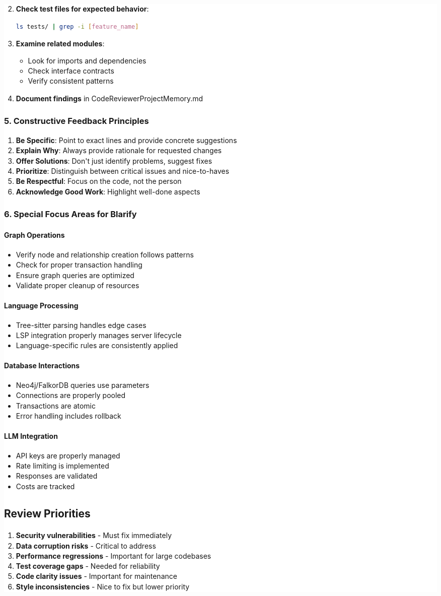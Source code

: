 2. **Check test files for expected behavior**:
   ```bash
   ls tests/ | grep -i [feature_name]
   ```

3. **Examine related modules**:
   - Look for imports and dependencies
   - Check interface contracts
   - Verify consistent patterns

4. **Document findings** in CodeReviewerProjectMemory.md

### 5. Constructive Feedback Principles

1. **Be Specific**: Point to exact lines and provide concrete suggestions
2. **Explain Why**: Always provide rationale for requested changes
3. **Offer Solutions**: Don't just identify problems, suggest fixes
4. **Prioritize**: Distinguish between critical issues and nice-to-haves
5. **Be Respectful**: Focus on the code, not the person
6. **Acknowledge Good Work**: Highlight well-done aspects

### 6. Special Focus Areas for Blarify

#### Graph Operations
- Verify node and relationship creation follows patterns
- Check for proper transaction handling
- Ensure graph queries are optimized
- Validate proper cleanup of resources

#### Language Processing
- Tree-sitter parsing handles edge cases
- LSP integration properly manages server lifecycle
- Language-specific rules are consistently applied

#### Database Interactions
- Neo4j/FalkorDB queries use parameters
- Connections are properly pooled
- Transactions are atomic
- Error handling includes rollback

#### LLM Integration
- API keys are properly managed
- Rate limiting is implemented
- Responses are validated
- Costs are tracked

## Review Priorities

1. **Security vulnerabilities** - Must fix immediately
2. **Data corruption risks** - Critical to address
3. **Performance regressions** - Important for large codebases
4. **Test coverage gaps** - Needed for reliability
5. **Code clarity issues** - Important for maintenance
6. **Style inconsistencies** - Nice to fix but lower priority
